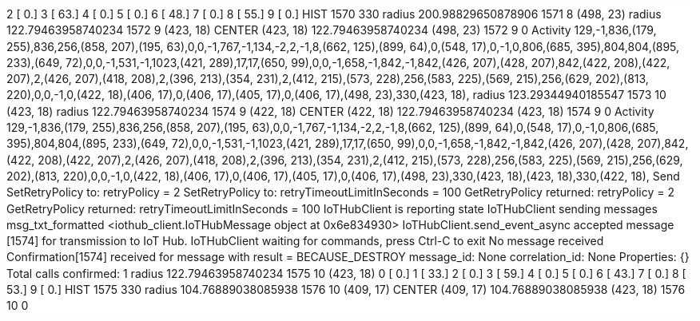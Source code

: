 2 [ 0.]
3 [ 63.]
4 [ 0.]
5 [ 0.]
6 [ 48.]
7 [ 0.]
8 [ 55.]
9 [ 0.]
HIST 1570 330
radius 200.98829650878906 1571 8
(498, 23)
radius 122.79463958740234 1572 9
(423, 18)
CENTER (423, 18) 122.79463958740234 (498, 23) 1572 9 0
Activity 
129,-1,836,(179, 255),836,256,(858, 207),(195, 63),0,0,-1,767,-1,134,-2,2,-1,8,(662, 125),(899, 64),0,(548, 17),0,-1,0,806,(685, 395),804,804,(895, 233),(649, 72),0,0,-1,531,-1,1023,(421, 289),17,17,(650, 99),0,0,-1,658,-1,842,-1,842,(426, 207),(428, 207),842,(422, 208),(422, 207),2,(426, 207),(418, 208),2,(396, 213),(354, 231),2,(412, 215),(573, 228),256,(583, 225),(569, 215),256,(629, 202),(813, 220),0,0,-1,0,(422, 18),(406, 17),0,(406, 17),(405, 17),0,(406, 17),(498, 23),330,(423, 18),
radius 123.29344940185547 1573 10
(423, 18)
radius 122.79463958740234 1574 9
(422, 18)
CENTER (422, 18) 122.79463958740234 (423, 18) 1574 9 0
Activity 
129,-1,836,(179, 255),836,256,(858, 207),(195, 63),0,0,-1,767,-1,134,-2,2,-1,8,(662, 125),(899, 64),0,(548, 17),0,-1,0,806,(685, 395),804,804,(895, 233),(649, 72),0,0,-1,531,-1,1023,(421, 289),17,17,(650, 99),0,0,-1,658,-1,842,-1,842,(426, 207),(428, 207),842,(422, 208),(422, 207),2,(426, 207),(418, 208),2,(396, 213),(354, 231),2,(412, 215),(573, 228),256,(583, 225),(569, 215),256,(629, 202),(813, 220),0,0,-1,0,(422, 18),(406, 17),0,(406, 17),(405, 17),0,(406, 17),(498, 23),330,(423, 18),(423, 18),330,(422, 18),
Send
SetRetryPolicy to: retryPolicy = 2
SetRetryPolicy to: retryTimeoutLimitInSeconds = 100
GetRetryPolicy returned: retryPolicy = 2
GetRetryPolicy returned: retryTimeoutLimitInSeconds = 100
IoTHubClient is reporting state
IoTHubClient sending messages
msg_txt_formatted <iothub_client.IoTHubMessage object at 0x6e834930>
IoTHubClient.send_event_async accepted message [1574] for transmission to IoT Hub.
IoTHubClient waiting for commands, press Ctrl-C to exit
No message received
Confirmation[1574] received for message with result = BECAUSE_DESTROY
    message_id: None
    correlation_id: None
    Properties: {}
    Total calls confirmed: 1
radius 122.79463958740234 1575 10
(423, 18)
0 [ 0.]
1 [ 33.]
2 [ 0.]
3 [ 59.]
4 [ 0.]
5 [ 0.]
6 [ 43.]
7 [ 0.]
8 [ 53.]
9 [ 0.]
HIST 1575 330
radius 104.76889038085938 1576 10
(409, 17)
CENTER (409, 17) 104.76889038085938 (423, 18) 1576 10 0
